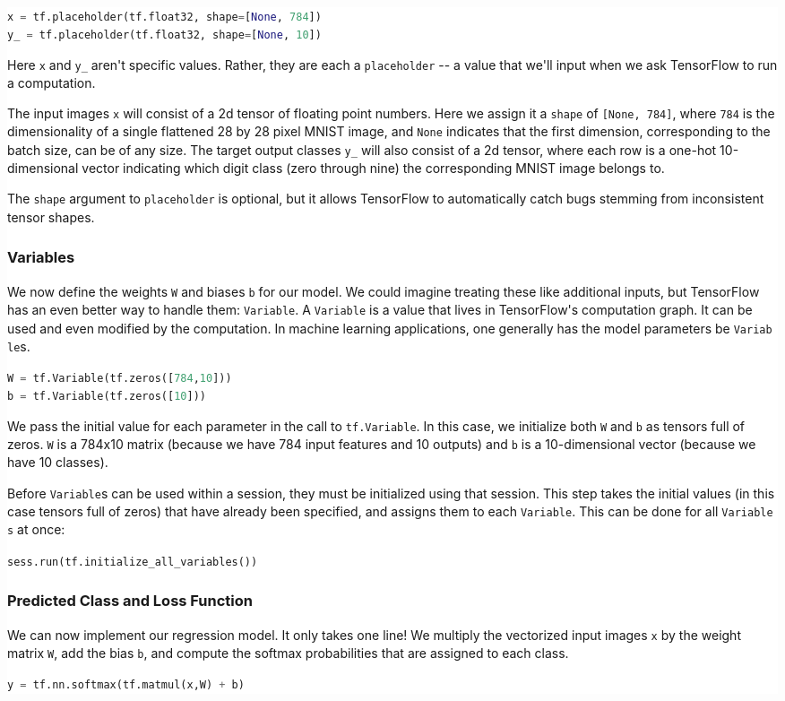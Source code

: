 ```python
x = tf.placeholder(tf.float32, shape=[None, 784])
y_ = tf.placeholder(tf.float32, shape=[None, 10])
```

Here `x` and `y_` aren't specific values. Rather, they are each a `placeholder`
-- a value that we'll input when we ask TensorFlow to run a computation.

The input images `x` will consist of a 2d tensor of floating point numbers.
Here we assign it a `shape` of `[None, 784]`, where `784` is the dimensionality
of a single flattened 28 by 28 pixel MNIST image, and `None` indicates that the
first dimension, corresponding to the batch size, can be of any size.  The
target output classes `y_` will also consist of a 2d tensor, where each row is a
one-hot 10-dimensional vector indicating which digit class (zero through nine)
the corresponding MNIST image belongs to.

The `shape` argument to `placeholder` is optional, but it allows TensorFlow
to automatically catch bugs stemming from inconsistent tensor shapes.

### Variables

We now define the weights `W` and biases `b` for our model. We could imagine
treating these like additional inputs, but TensorFlow has an even better way to
handle them: `Variable`.  A `Variable` is a value that lives in TensorFlow's
computation graph.  It can be used and even modified by the computation. In
machine learning applications, one generally has the model parameters be
`Variable`s.

```python
W = tf.Variable(tf.zeros([784,10]))
b = tf.Variable(tf.zeros([10]))
```

We pass the initial value for each parameter in the call to `tf.Variable`.  In
this case, we initialize both `W` and `b` as tensors full of zeros. `W` is a
784x10 matrix (because we have 784 input features and 10 outputs) and `b` is a
10-dimensional vector (because we have 10 classes).

Before `Variable`s can be used within a session, they must be initialized using
that session.  This step takes the initial values (in this case tensors full of
zeros) that have already been specified, and assigns them to each
`Variable`. This can be done for all `Variables` at once:

```python
sess.run(tf.initialize_all_variables())
```

### Predicted Class and Loss Function

We can now implement our regression model. It only takes one line!  We multiply
the vectorized input images `x` by the weight matrix `W`, add the bias `b`, and
compute the softmax probabilities that are assigned to each class.

```python
y = tf.nn.softmax(tf.matmul(x,W) + b)
```
